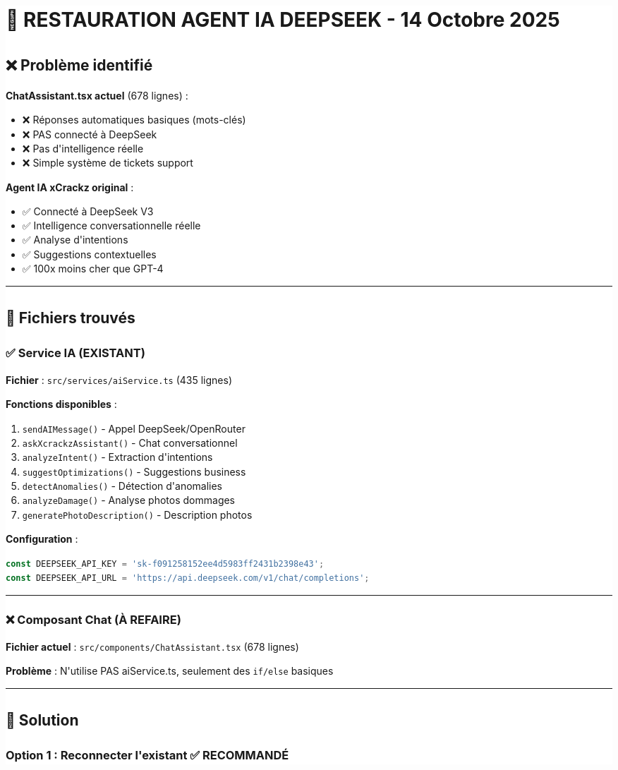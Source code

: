 # 🚨 RESTAURATION AGENT IA DEEPSEEK - 14 Octobre 2025

## ❌ Problème identifié

**ChatAssistant.tsx actuel** (678 lignes) :
- ❌ Réponses automatiques basiques (mots-clés)
- ❌ PAS connecté à DeepSeek
- ❌ Pas d'intelligence réelle
- ❌ Simple système de tickets support

**Agent IA xCrackz original** :
- ✅ Connecté à DeepSeek V3
- ✅ Intelligence conversationnelle réelle
- ✅ Analyse d'intentions
- ✅ Suggestions contextuelles
- ✅ 100x moins cher que GPT-4

---

## 📁 Fichiers trouvés

### ✅ Service IA (EXISTANT)
**Fichier** : `src/services/aiService.ts` (435 lignes)

**Fonctions disponibles** :
1. `sendAIMessage()` - Appel DeepSeek/OpenRouter
2. `askXcrackzAssistant()` - Chat conversationnel
3. `analyzeIntent()` - Extraction d'intentions
4. `suggestOptimizations()` - Suggestions business
5. `detectAnomalies()` - Détection d'anomalies
6. `analyzeDamage()` - Analyse photos dommages
7. `generatePhotoDescription()` - Description photos

**Configuration** :
```typescript
const DEEPSEEK_API_KEY = 'sk-f091258152ee4d5983ff2431b2398e43';
const DEEPSEEK_API_URL = 'https://api.deepseek.com/v1/chat/completions';
```

---

### ❌ Composant Chat (À REFAIRE)
**Fichier actuel** : `src/components/ChatAssistant.tsx` (678 lignes)

**Problème** : N'utilise PAS aiService.ts, seulement des `if/else` basiques

---

## 🔧 Solution

### Option 1 : Reconnecter l'existant ✅ RECOMMANDÉ
